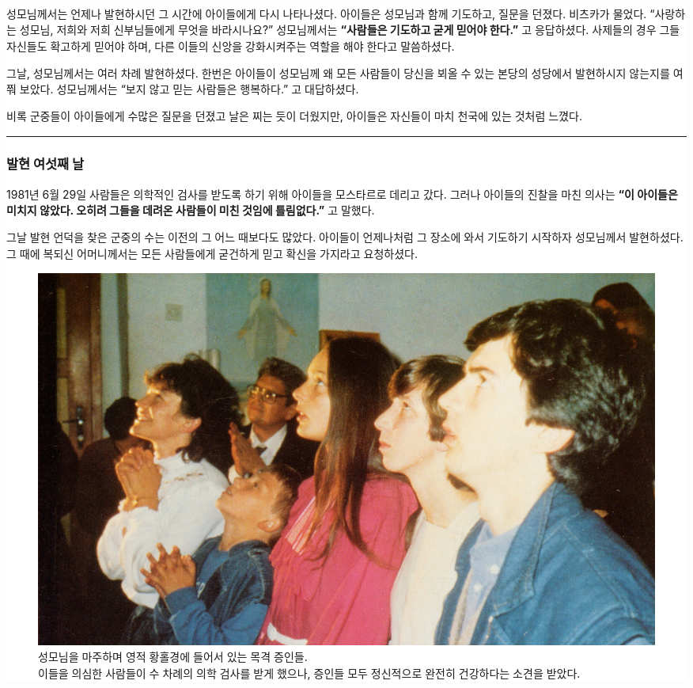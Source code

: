 성모님께서는 언제나 발현하시던 그 시간에 아이들에게 다시 나타나셨다. 아이들은 성모님과 함께 기도하고, 질문을 던졌다. 비츠카가 물었다. “사랑하는 성모님, 저희와 저희 신부님들에게 무엇을 바라시나요?” 성모님께서는 **“사람들은 기도하고 굳게 믿어야 한다.”** 고 응답하셨다. 사제들의 경우 그들 자신들도 확고하게 믿어야 하며, 다른 이들의 신앙을 강화시켜주는 역할을 해야 한다고 말씀하셨다.

그날, 성모님께서는 여러 차례 발현하셨다. 한번은 아이들이 성모님께 왜 모든 사람들이 당신을 뵈올 수 있는 본당의 성당에서 발현하시지 않는지를 여쭤 보았다. 성모님께서는 “보지 않고 믿는 사람들은 행복하다.” 고 대답하셨다.

비록 군중들이 아이들에게 수많은 질문을 던졌고 날은 찌는 듯이 더웠지만, 아이들은 자신들이 마치 천국에 있는 것처럼 느꼈다.

---

### 발현 여섯째 날

1981년 6월 29일 사람들은 의학적인 검사를 받도록 하기 위해 아이들을 모스타르로 데리고 갔다. 그러나 아이들의 진찰을 마친 의사는 **“이 아이들은 미치지 않았다. 오히려 그들을 데려온 사람들이 미친 것임에 틀림없다.”** 고 말했다.

그날 발현 언덕을 찾은 군중의 수는 이전의 그 어느 때보다도 많았다. 아이들이 언제나처럼 그 장소에 와서 기도하기 시작하자 성모님께서 발현하셨다. 그 때에 복되신 어머니께서는 모든 사람들에게 굳건하게 믿고 확신을 가지라고 요청하셨다.

<figure class="figure">
    <img src="../image/Group-in-Ecstacy.jpg" class="img-fluid mb-2" alt="Groups of Visionaries">
    <figcaption class="figure-caption">
    성모님을 마주하며 영적 황홀경에 들어서 있는 목격 증인들.
    <br>
    이들을 의심한 사람들이 수 차례의 의학 검사를 받게 했으나, 증인들 모두 정신적으로 완전히 건강하다는 소견을 받았다.
    </figcaption>
</figure>
